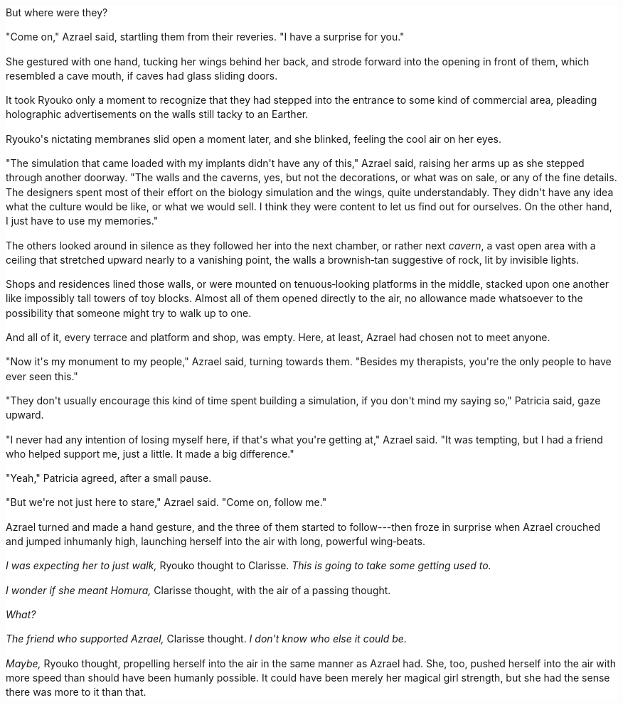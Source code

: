 But where were they?

\"Come on,\" Azrael said, startling them from their reveries. \"I have a surprise for you.\"

She gestured with one hand, tucking her wings behind her back, and strode forward into the opening in front of them, which resembled a cave mouth, if caves had glass sliding doors.

It took Ryouko only a moment to recognize that they had stepped into the entrance to some kind of commercial area, pleading holographic advertisements on the walls still tacky to an Earther.

Ryouko\'s nictating membranes slid open a moment later, and she blinked, feeling the cool air on her eyes.

\"The simulation that came loaded with my implants didn\'t have any of this,\" Azrael said, raising her arms up as she stepped through another doorway. \"The walls and the caverns, yes, but not the decorations, or what was on sale, or any of the fine details. The designers spent most of their effort on the biology simulation and the wings, quite understandably. They didn\'t have any idea what the culture would be like, or what we would sell. I think they were content to let us find out for ourselves. On the other hand, I just have to use my memories.\"

The others looked around in silence as they followed her into the next chamber, or rather next *cavern*, a vast open area with a ceiling that stretched upward nearly to a vanishing point, the walls a brownish‐tan suggestive of rock, lit by invisible lights.

Shops and residences lined those walls, or were mounted on tenuous‐looking platforms in the middle, stacked upon one another like impossibly tall towers of toy blocks. Almost all of them opened directly to the air, no allowance made whatsoever to the possibility that someone might try to walk up to one.

And all of it, every terrace and platform and shop, was empty. Here, at least, Azrael had chosen not to meet anyone.

\"Now it\'s my monument to my people,\" Azrael said, turning towards them. \"Besides my therapists, you\'re the only people to have ever seen this.\"

\"They don\'t usually encourage this kind of time spent building a simulation, if you don\'t mind my saying so,\" Patricia said, gaze upward.

\"I never had any intention of losing myself here, if that\'s what you\'re getting at,\" Azrael said. \"It was tempting, but I had a friend who helped support me, just a little. It made a big difference.\"

\"Yeah,\" Patricia agreed, after a small pause.

\"But we\'re not just here to stare,\" Azrael said. \"Come on, follow me.\"

Azrael turned and made a hand gesture, and the three of them started to follow---then froze in surprise when Azrael crouched and jumped inhumanly high, launching herself into the air with long, powerful wing‐beats.

*I was expecting her to just walk,* Ryouko thought to Clarisse. *This is going to take some getting used to.*

*I wonder if she meant Homura,* Clarisse thought, with the air of a passing thought.

*What?*

*The friend who supported Azrael,* Clarisse thought. *I don\'t know who else it could be.*

*Maybe,* Ryouko thought, propelling herself into the air in the same manner as Azrael had. She, too, pushed herself into the air with more speed than should have been humanly possible. It could have been merely her magical girl strength, but she had the sense there was more to it than that.
